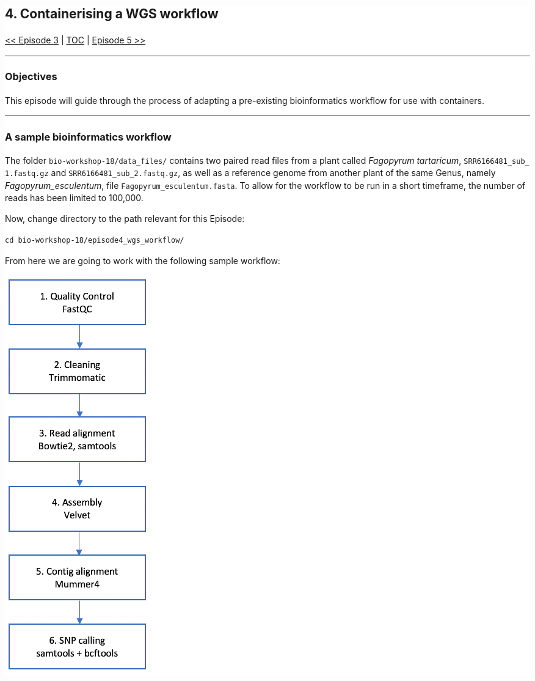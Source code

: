 ## 4. Containerising a WGS workflow

 [\<\< Episode 3](https://github.com/PawseySC/bio-workshop-18/blob/master/3.fastqc.md)
 | [TOC](https://github.com/PawseySC/bio-workshop-18/blob/master/README.md) |
 [Episode 5 \>\>](https://github.com/PawseySC/bio-workshop-18/blob/master/5.hpc.md)
______


### Objectives

This episode will guide through the process of adapting a pre-existing bioinformatics workflow for use with containers.


---
### A sample bioinformatics workflow

The folder `bio-workshop-18/data_files/` contains two paired read files from a plant called *Fagopyrum tartaricum*, `SRR6166481_sub_1.fastq.gz` and `SRR6166481_sub_2.fastq.gz`, as well as a reference genome from another plant of the same Genus, namely *Fagopyrum_esculentum*, file `Fagopyrum_esculentum.fasta`. To allow for the workflow to be run in a short timeframe, the number of reads has been limited to 100,000.

Now, change directory to the path relevant for this Episode:

    cd bio-workshop-18/episode4_wgs_workflow/

From here we are going to work with the following sample workflow:

![Workflow diagram - Episode 4](episode4_wgs_workflow/Workflow.png)
